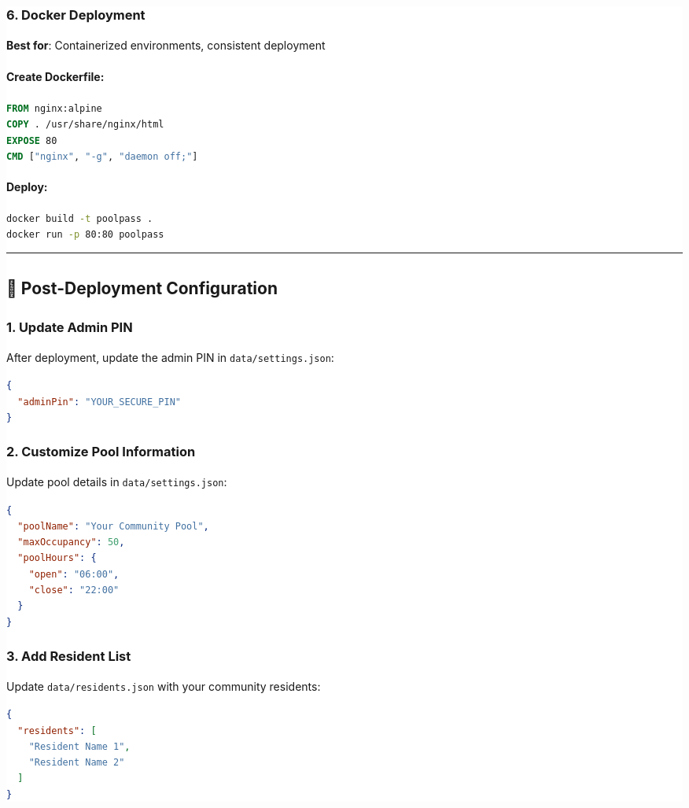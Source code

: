 
### 6. **Docker Deployment**

**Best for**: Containerized environments, consistent deployment

#### Create Dockerfile:
```dockerfile
FROM nginx:alpine
COPY . /usr/share/nginx/html
EXPOSE 80
CMD ["nginx", "-g", "daemon off;"]
```

#### Deploy:
```bash
docker build -t poolpass .
docker run -p 80:80 poolpass
```

---

## 🔧 Post-Deployment Configuration

### 1. **Update Admin PIN**
After deployment, update the admin PIN in `data/settings.json`:
```json
{
  "adminPin": "YOUR_SECURE_PIN"
}
```

### 2. **Customize Pool Information**
Update pool details in `data/settings.json`:
```json
{
  "poolName": "Your Community Pool",
  "maxOccupancy": 50,
  "poolHours": {
    "open": "06:00",
    "close": "22:00"
  }
}
```

### 3. **Add Resident List**
Update `data/residents.json` with your community residents:
```json
{
  "residents": [
    "Resident Name 1",
    "Resident Name 2"
  ]
}
```
